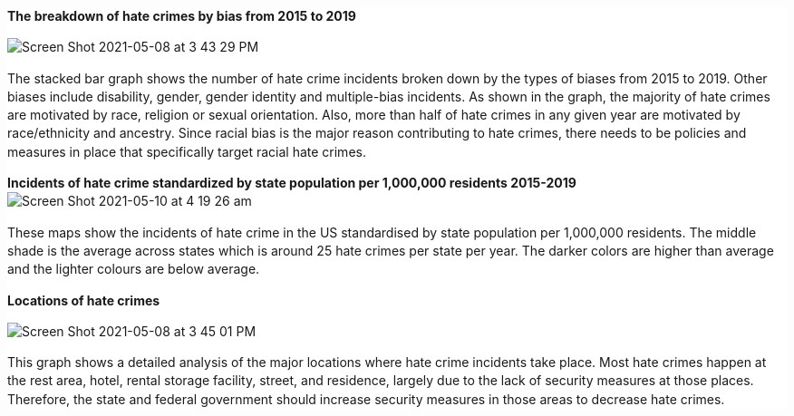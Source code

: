 __The breakdown of hate crimes by bias from 2015 to 2019__

<img width="733" alt="Screen Shot 2021-05-08 at 3 43 29 PM" src="https://user-images.githubusercontent.com/70459912/117551462-25815700-b014-11eb-9d25-3b7d7c94caf5.png">

The stacked bar graph shows the number of hate crime incidents broken down by the types of biases from 2015 to 2019. Other biases include disability, gender, gender identity and multiple-bias incidents. As shown in the graph, the majority of hate crimes are motivated by race, religion or sexual orientation. Also, more than half of hate crimes in any given year are motivated by race/ethnicity and ancestry. Since racial bias is the major reason contributing to hate crimes, there needs to be policies and measures in place that specifically target racial hate crimes.

__Incidents of hate crime standardized by state population per 1,000,000 residents 2015-2019__
<img width="814" alt="Screen Shot 2021-05-10 at 4 19 26 am" src="https://user-images.githubusercontent.com/78471393/117582762-edc6fc00-b146-11eb-875b-0de53cd4e5eb.png">

These maps show the incidents of  hate crime in the US standardised by state population per 1,000,000 residents. The middle shade is the average across states which is around 25 hate crimes per state per year. The darker colors are higher than average and the lighter colours are below average. 

__Locations of hate crimes__

<img width="868" alt="Screen Shot 2021-05-08 at 3 45 01 PM" src="https://user-images.githubusercontent.com/70459912/117551504-5cf00380-b014-11eb-902c-81c1818eafaa.png">

This graph shows a detailed analysis of the major locations where hate crime incidents take place. Most hate crimes happen at the rest area, hotel, rental storage facility, street, and residence, largely due to the lack of security measures at those places. Therefore, the state and federal government should increase security measures in those areas to decrease hate crimes.

